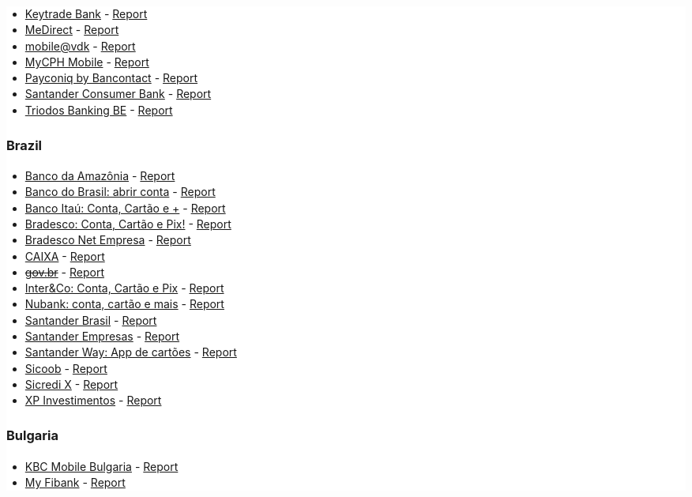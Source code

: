 - [Keytrade Bank](https://play.google.com/store/apps/details?id=be.keytradebank.phone) - [Report](https://github.com/PrivSec-dev/banking-apps-compat-report/issues/400)
- [MeDirect](https://play.google.com/store/apps/details?id=com.medirect.MobileApp) - [Report](https://github.com/PrivSec-dev/banking-apps-compat-report/issues/692)
- [mobile@vdk](https://play.google.com/store/apps/details?id=com.vdk.prod) - [Report](https://github.com/PrivSec-dev/banking-apps-compat-report/issues/691)
- [MyCPH Mobile](https://play.google.com/store/apps/details?id=be.cph.cphmobile) - [Report](https://github.com/PrivSec-dev/banking-apps-compat-report/issues/689)
- [Payconiq by Bancontact](https://play.google.com/store/apps/details?id=mobi.inthepocket.bcmc.bancontact) - [Report](https://github.com/PrivSec-dev/banking-apps-compat-report/issues/277)
- [Santander Consumer Bank](https://play.google.com/store/apps/details?id=com.santander.webbanking) - [Report](https://github.com/PrivSec-dev/banking-apps-compat-report/issues/697)
- [Triodos Banking BE](https://play.google.com/store/apps/details?id=com.triodos.bankingbe) - [Report](https://github.com/PrivSec-dev/banking-apps-compat-report/issues/688)

### Brazil

- [Banco da Amazônia](https://play.google.com/store/apps/details?id=la.foton.basa.mybankmobile) - [Report](https://github.com/PrivSec-dev/banking-apps-compat-report/issues/238)
- [Banco do Brasil: abrir conta](https://play.google.com/store/apps/details?id=br.com.bb.android) - [Report](https://github.com/PrivSec-dev/banking-apps-compat-report/issues/235)
- [Banco Itaú: Conta, Cartão e +](https://play.google.com/store/apps/details?id=com.itau) - [Report](https://github.com/PrivSec-dev/banking-apps-compat-report/issues/419)
- [Bradesco: Conta, Cartão e Pix!](https://play.google.com/store/apps/details?id=com.bradesco) - [Report](https://github.com/PrivSec-dev/banking-apps-compat-report/issues/236)
- [Bradesco Net Empresa](https://play.google.com/store/apps/details?id=br.com.bradesco.netempresa) - [Report](https://github.com/PrivSec-dev/banking-apps-compat-report/issues/237)
- [CAIXA](https://play.google.com/store/apps/details?id=br.com.gabba.Caixa) - [Report](https://github.com/PrivSec-dev/banking-apps-compat-report/issues/89)
- ~~[gov.br](https://play.google.com/store/apps/details?id=br.gov.meugovbr)~~ - [Report](https://github.com/PrivSec-dev/banking-apps-compat-report/issues/310)
- [Inter&Co: Conta, Cartão e Pix](https://play.google.com/store/apps/details?id=br.com.intermedium) - [Report](https://github.com/PrivSec-dev/banking-apps-compat-report/issues/411)
- [Nubank: conta, cartão e mais](https://play.google.com/store/apps/details?id=com.nu.production) - [Report](https://github.com/PrivSec-dev/banking-apps-compat-report/issues/92)
- [Santander Brasil](https://play.google.com/store/apps/details?id=com.santander.app) - [Report](https://github.com/PrivSec-dev/banking-apps-compat-report/issues/151)
- [Santander Empresas](https://play.google.com/store/apps/details?id=com.santandermovelempresarial.app) - [Report](https://github.com/PrivSec-dev/banking-apps-compat-report/issues/153)
- [Santander Way: App de cartões](https://play.google.com/store/apps/details?id=br.com.santander.way) - [Report](https://github.com/PrivSec-dev/banking-apps-compat-report/issues/152)
- [Sicoob](https://play.google.com/store/apps/details?id=br.com.sicoobnet) - [Report](https://github.com/PrivSec-dev/banking-apps-compat-report/issues/239)
- [Sicredi X](https://play.google.com/store/apps/details?id=br.com.sicredi.app) - [Report](https://github.com/PrivSec-dev/banking-apps-compat-report/issues/412)
- [XP Investimentos](https://play.google.com/store/apps/details?id=br.com.xp.carteira) - [Report](https://github.com/PrivSec-dev/banking-apps-compat-report/issues/572)

### Bulgaria

- [KBC Mobile Bulgaria](https://play.google.com/store/apps/details?id=com.raiffeisen.online.mobile) - [Report](https://github.com/PrivSec-dev/banking-apps-compat-report/issues/357)
- [My Fibank](https://play.google.com/store/apps/details?id=com.bfs.fibank) - [Report](https://github.com/PrivSec-dev/banking-apps-compat-report/issues/359)
